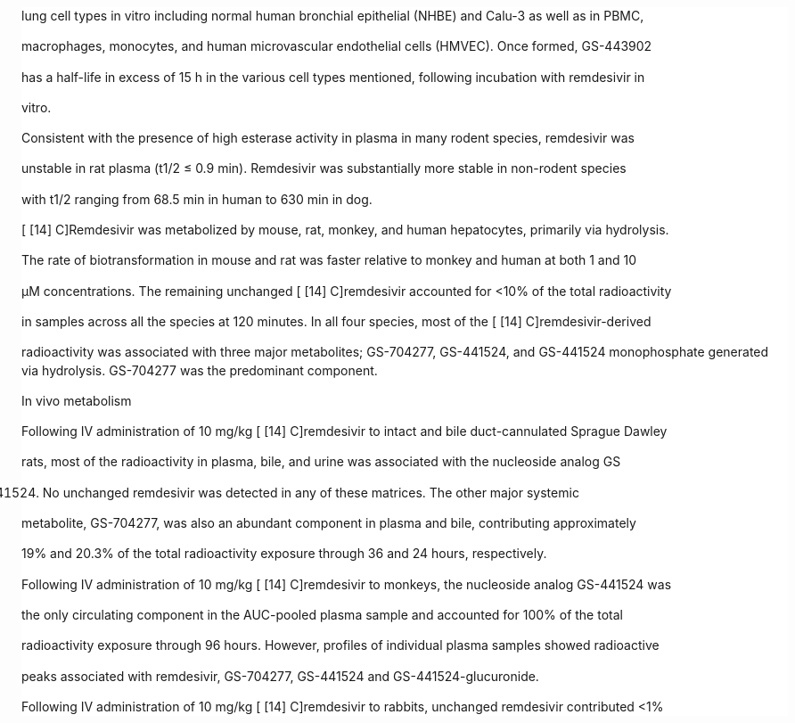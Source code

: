 lung cell types in vitro including normal human bronchial epithelial (NHBE) and Calu-3 as well as in PBMC,

macrophages, monocytes, and human microvascular endothelial cells (HMVEC). Once formed, GS-443902

has a half-life in excess of 15 h in the various cell types mentioned, following incubation with remdesivir in

vitro.

Consistent with the presence of high esterase activity in plasma in many rodent species, remdesivir was

unstable in rat plasma (t1/2 ≤ 0.9 min). Remdesivir was substantially more stable in non-rodent species

with t1/2 ranging from 68.5 min in human to 630 min in dog.

[ [14] C]Remdesivir was metabolized by mouse, rat, monkey, and human hepatocytes, primarily via hydrolysis.

The rate of biotransformation in mouse and rat was faster relative to monkey and human at both 1 and 10

μM concentrations. The remaining unchanged [ [14] C]remdesivir accounted for <10% of the total radioactivity

in samples across all the species at 120 minutes. In all four species, most of the [ [14] C]remdesivir-derived

radioactivity was associated with three major metabolites; GS-704277, GS-441524, and GS-441524
monophosphate generated via hydrolysis. GS-704277 was the predominant component.

In vivo metabolism

Following IV administration of 10 mg/kg [ [14] C]remdesivir to intact and bile duct-cannulated Sprague Dawley

rats, most of the radioactivity in plasma, bile, and urine was associated with the nucleoside analog GS

441524. No unchanged remdesivir was detected in any of these matrices. The other major systemic

metabolite, GS-704277, was also an abundant component in plasma and bile, contributing approximately

19% and 20.3% of the total radioactivity exposure through 36 and 24 hours, respectively.

Following IV administration of 10 mg/kg [ [14] C]remdesivir to monkeys, the nucleoside analog GS-441524 was

the only circulating component in the AUC-pooled plasma sample and accounted for 100% of the total

radioactivity exposure through 96 hours. However, profiles of individual plasma samples showed radioactive

peaks associated with remdesivir, GS-704277, GS-441524 and GS-441524-glucuronide.

Following IV administration of 10 mg/kg [ [14] C]remdesivir to rabbits, unchanged remdesivir contributed <1%
